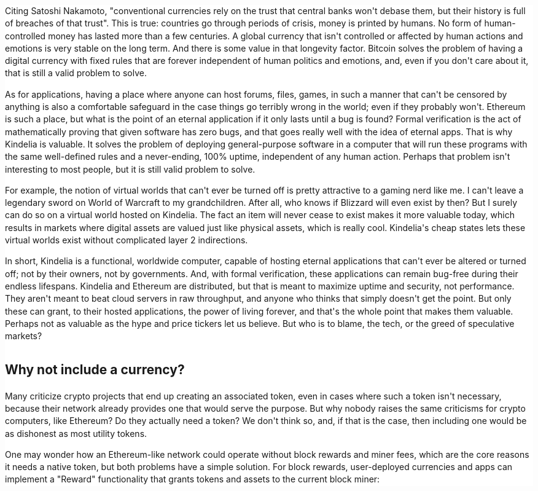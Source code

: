 Citing Satoshi Nakamoto, "conventional currencies rely on the trust that central
banks won't debase them, but their history is full of breaches of that trust".
This is true: countries go through periods of crisis, money is printed by
humans. No form of human-controlled money has lasted more than a few centuries.
A global currency that isn't controlled or affected by human actions and
emotions is very stable on the long term. And there is some value in that
longevity factor. Bitcoin solves the problem of having a digital currency with
fixed rules that are forever independent of human politics and emotions, and,
even if you don't care about it, that is still a valid problem to solve.

As for applications, having a place where anyone can host forums, files, games,
in such a manner that can't be censored by anything is also a comfortable
safeguard in the case things go terribly wrong in the world; even if they
probably won't. Ethereum is such a place, but what is the point of an eternal
application if it only lasts until a bug is found? Formal verification is the
act of mathematically proving that given software has zero bugs, and that goes
really well with the idea of eternal apps. That is why Kindelia is valuable. It
solves the problem of deploying general-purpose software in a computer that will
run these programs with the same well-defined rules and a never-ending, 100%
uptime, independent of any human action. Perhaps that problem isn't interesting
to most people, but it is still valid problem to solve.

For example, the notion of virtual worlds that can't ever be turned off is
pretty attractive to a gaming nerd like me. I can't leave a legendary sword on
World of Warcraft to my grandchildren. After all, who knows if Blizzard will
even exist by then? But I surely can do so on a virtual world hosted on
Kindelia.  The fact an item will never cease to exist makes it more valuable
today, which results in markets where digital assets are valued just like
physical assets, which is really cool. Kindelia's cheap states lets these
virtual worlds exist without complicated layer 2 indirections.

In short, Kindelia is a functional, worldwide computer, capable of hosting
eternal applications that can't ever be altered or turned off; not by their
owners, not by governments. And, with formal verification, these applications
can remain bug-free during their endless lifespans. Kindelia and Ethereum are
distributed, but that is meant to maximize uptime and security, not performance.
They aren't meant to beat cloud servers in raw throughput, and anyone who thinks
that simply doesn't get the point. But only these can grant, to their hosted
applications, the power of living forever, and that's the whole point that makes
them valuable. Perhaps not as valuable as the hype and price tickers let us
believe. But who is to blame, the tech, or the greed of speculative markets?

## Why not include a currency?

Many criticize crypto projects that end up creating an associated token, even in
cases where such a token isn't necessary, because their network already provides
one that would serve the purpose. But why nobody raises the same criticisms for
crypto computers, like Ethereum? Do they actually need a token? We don't think
so, and, if that is the case, then including one would be as dishonest as most
utility tokens.

One may wonder how an Ethereum-like network could operate without block rewards
and miner fees, which are the core reasons it needs a native token, but both
problems have a simple solution. For block rewards, user-deployed currencies and
apps can implement a "Reward" functionality that grants tokens and assets to the
current block miner:
